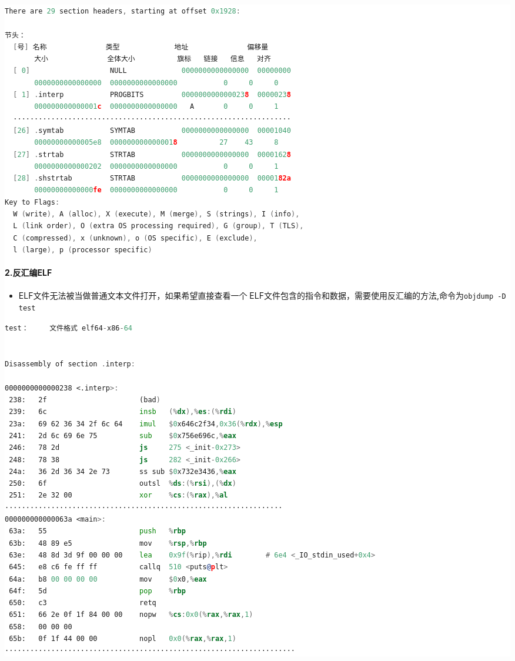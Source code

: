 ```c
There are 29 section headers, starting at offset 0x1928:

节头：
  [号] 名称              类型             地址              偏移量
       大小              全体大小          旗标   链接   信息   对齐
  [ 0]                   NULL             0000000000000000  00000000
       0000000000000000  0000000000000000           0     0     0
  [ 1] .interp           PROGBITS         0000000000000238  00000238
       000000000000001c  0000000000000000   A       0     0     1
  ··································································
  [26] .symtab           SYMTAB           0000000000000000  00001040
       00000000000005e8  0000000000000018          27    43     8
  [27] .strtab           STRTAB           0000000000000000  00001628
       0000000000000202  0000000000000000           0     0     1
  [28] .shstrtab         STRTAB           0000000000000000  0000182a
       00000000000000fe  0000000000000000           0     0     1
Key to Flags:
  W (write), A (alloc), X (execute), M (merge), S (strings), I (info),
  L (link order), O (extra OS processing required), G (group), T (TLS),
  C (compressed), x (unknown), o (OS specific), E (exclude),
  l (large), p (processor specific)
```

#### 2.反汇编ELF

- ELF文件无法被当做普通文本文件打开，如果希望直接查看一个 ELF文件包含的指令和数据，需要使用反汇编的方法,命令为`objdump -D test`

```asm
test：     文件格式 elf64-x86-64


Disassembly of section .interp:

0000000000000238 <.interp>:
 238:	2f                   	(bad)  
 239:	6c                   	insb   (%dx),%es:(%rdi)
 23a:	69 62 36 34 2f 6c 64 	imul   $0x646c2f34,0x36(%rdx),%esp
 241:	2d 6c 69 6e 75       	sub    $0x756e696c,%eax
 246:	78 2d                	js     275 <_init-0x273>
 248:	78 38                	js     282 <_init-0x266>
 24a:	36 2d 36 34 2e 73    	ss sub $0x732e3436,%eax
 250:	6f                   	outsl  %ds:(%rsi),(%dx)
 251:	2e 32 00             	xor    %cs:(%rax),%al
··································································
000000000000063a <main>:
 63a:	55                   	push   %rbp
 63b:	48 89 e5             	mov    %rsp,%rbp
 63e:	48 8d 3d 9f 00 00 00 	lea    0x9f(%rip),%rdi        # 6e4 <_IO_stdin_used+0x4>
 645:	e8 c6 fe ff ff       	callq  510 <puts@plt>
 64a:	b8 00 00 00 00       	mov    $0x0,%eax
 64f:	5d                   	pop    %rbp
 650:	c3                   	retq   
 651:	66 2e 0f 1f 84 00 00 	nopw   %cs:0x0(%rax,%rax,1)
 658:	00 00 00 
 65b:	0f 1f 44 00 00       	nopl   0x0(%rax,%rax,1)
·····································································
```
